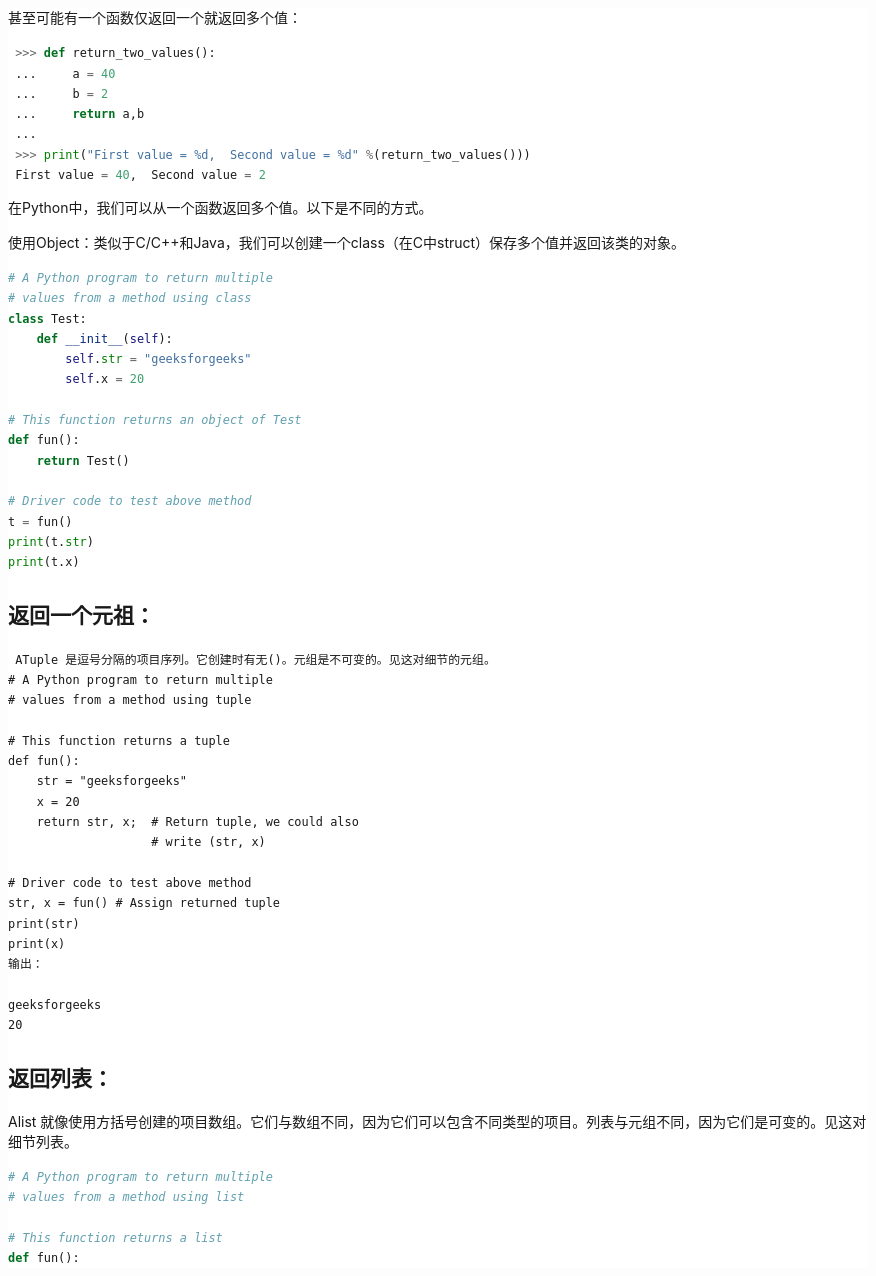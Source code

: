 甚至可能有一个函数仅返回一个就返回多个值：

```py
 >>> def return_two_values():
 ...     a = 40
 ...     b = 2
 ...     return a,b
 ...
 >>> print("First value = %d,  Second value = %d" %(return_two_values()))
 First value = 40,  Second value = 2
```
在Python中，我们可以从一个函数返回多个值。以下是不同的方式。

使用Object：类似于C/C++和Java，我们可以创建一个class（在C中struct）保存多个值并返回该类的对象。
```py
# A Python program to return multiple   
# values from a method using class  
class Test:  
    def __init__(self):  
        self.str = "geeksforgeeks"
        self.x = 20   
    
# This function returns an object of Test  
def fun():  
    return Test()  
        
# Driver code to test above method  
t = fun()   
print(t.str)  
print(t.x) 

```

## 返回一个元祖：
```
 ATuple 是逗号分隔的项目序列。它创建时有无()。元组是不可变的。见这对细节的元组。
# A Python program to return multiple   
# values from a method using tuple  
    
# This function returns a tuple  
def fun():  
    str = "geeksforgeeks"
    x = 20
    return str, x;  # Return tuple, we could also  
                    # write (str, x)  
    
# Driver code to test above method  
str, x = fun() # Assign returned tuple  
print(str)  
print(x)  
输出：

geeksforgeeks
20

```
## 返回列表：
 Alist 就像使用方括号创建的项目数组。它们与数组不同，因为它们可以包含不同类型的项目。列表与元组不同，因为它们是可变的。见这对细节列表。
```py
# A Python program to return multiple   
# values from a method using list  
    
# This function returns a list  
def fun():  
```